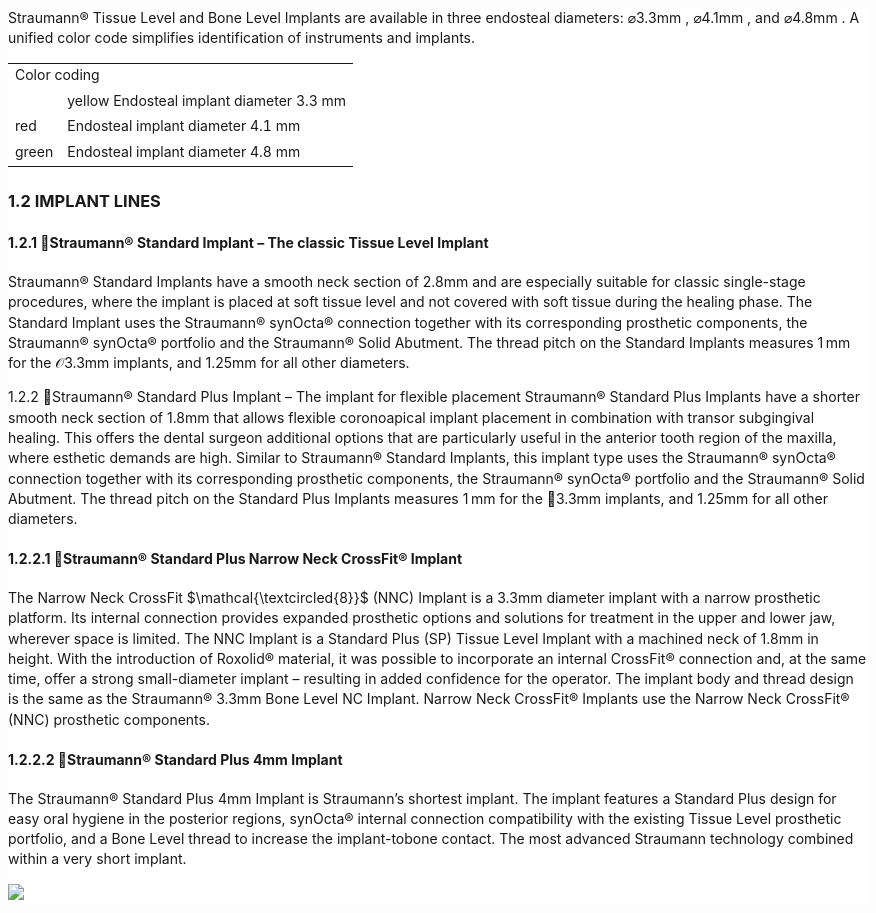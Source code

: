 Straumann® Tissue Level and Bone Level Implants are available in three endosteal diameters: $\varnothing3.3\mathsf{m m}$ , $\varnothing4.1\mathsf{m m}$ , and $\varnothing4.8\mathsf{m m}$ . A unified color code simplifies identification of instruments and implants.  

<html><body><table><tr><td colspan="2">Color coding</td></tr><tr><td></td><td>yellow Endosteal implant diameter 3.3 mm</td></tr><tr><td>red</td><td>Endosteal implant diameter 4.1 mm</td></tr><tr><td>green</td><td>Endosteal implant diameter 4.8 mm</td></tr></table></body></html>  

### 1.2 IMPLANT LINES  

#### 1.2.1	 Straumann® Standard Implant – The classic Tissue Level Implant  

Straumann® Standard Implants have a smooth neck section of $2.8\mathsf{m m}$ and are especially suitable for classic single-stage procedures, where the implant is placed at soft tissue level and not covered with soft tissue during the healing phase. The Standard Implant uses the Straumann® synOcta® connection together with its corresponding prosthetic components, the Straumann® ­synOcta® portfolio and the Straumann® Solid Abutment. The thread pitch on the Standard Implants measures 1 mm for the $\mathcal{O}3.3\mathsf{m m}$ ­implants, and $1.25\mathsf{m m}$ for all other diameters.  

1.2.2	 Straumann® Standard Plus Implant – The implant for flexible placement Straumann® Standard Plus Implants have a shorter smooth neck section of $\mathsf{1.8m m}$ that allows flexible coronoapical implant placement in combination with transor subgingival healing. This offers the dental surgeon additional options that are particularly useful in the anterior tooth region of the maxilla, where esthetic demands are high. Similar to Straumann® Standard Implants, this implant type uses the Straumann® synOcta® connection together with its corresponding prosthetic components, the Straumann® synOcta® portfolio and the Straumann® Solid Abutment. The thread pitch on the Standard Plus Implants measures 1 mm for the $\varnothing3.3\mathsf{m m}$ implants, and $1.25\mathsf{m m}$ for all other diameters.  

#### 1.2.2.1	 Straumann® Standard Plus Narrow Neck CrossFit® Implant  

The Narrow Neck CrossFit $\mathcal{\textcircled{8}}$ (NNC) Implant is $\mathsf{a}\ 3.3\mathsf{m m}$ diameter implant with a narrow prosthetic platform. Its internal connection provides expanded prosthetic options and solutions for treatment in the upper and lower jaw, wherever space is limited. The NNC Implant is a Standard Plus (SP) Tissue Level Implant with a machined neck of $1.8\mathsf{m m}$ in height. With the introduction of Roxolid® material, it was possible to incorporate an internal CrossFit® connection and, at the same time, offer a strong small-diameter implant – resulting in added confidence for the operator. The implant body and thread design is the same as the Straumann® $3.3{\mathsf{m m}}$ Bone Level NC Implant. Narrow Neck CrossFit® Implants use the Narrow Neck CrossFit® (NNC) prosthetic components.  

#### 1.2.2.2	 Straumann® Standard Plus $4\mathsf{m m}$ Implant  

The Straumann® Standard Plus $4\mathsf{m m}$ Implant is Straumann’s shortest implant. The implant features a Standard Plus design for easy oral hygiene in the posterior regions, synOcta® internal connection compatibility with the existing Tissue Level prosthetic portfolio, and a Bone Level thread to increase the implant-tobone contact. The most advanced Straumann technology combined within a very short implant.  

![](https://cdn-mineru.openxlab.org.cn/extract/fe258691-9723-4cc4-8ff5-c16d3c183a6a/0f1ff21a12f0916095652a6651c5ecda853203e1715ef8a8b2b26d8e9a5516b5.jpg)  
